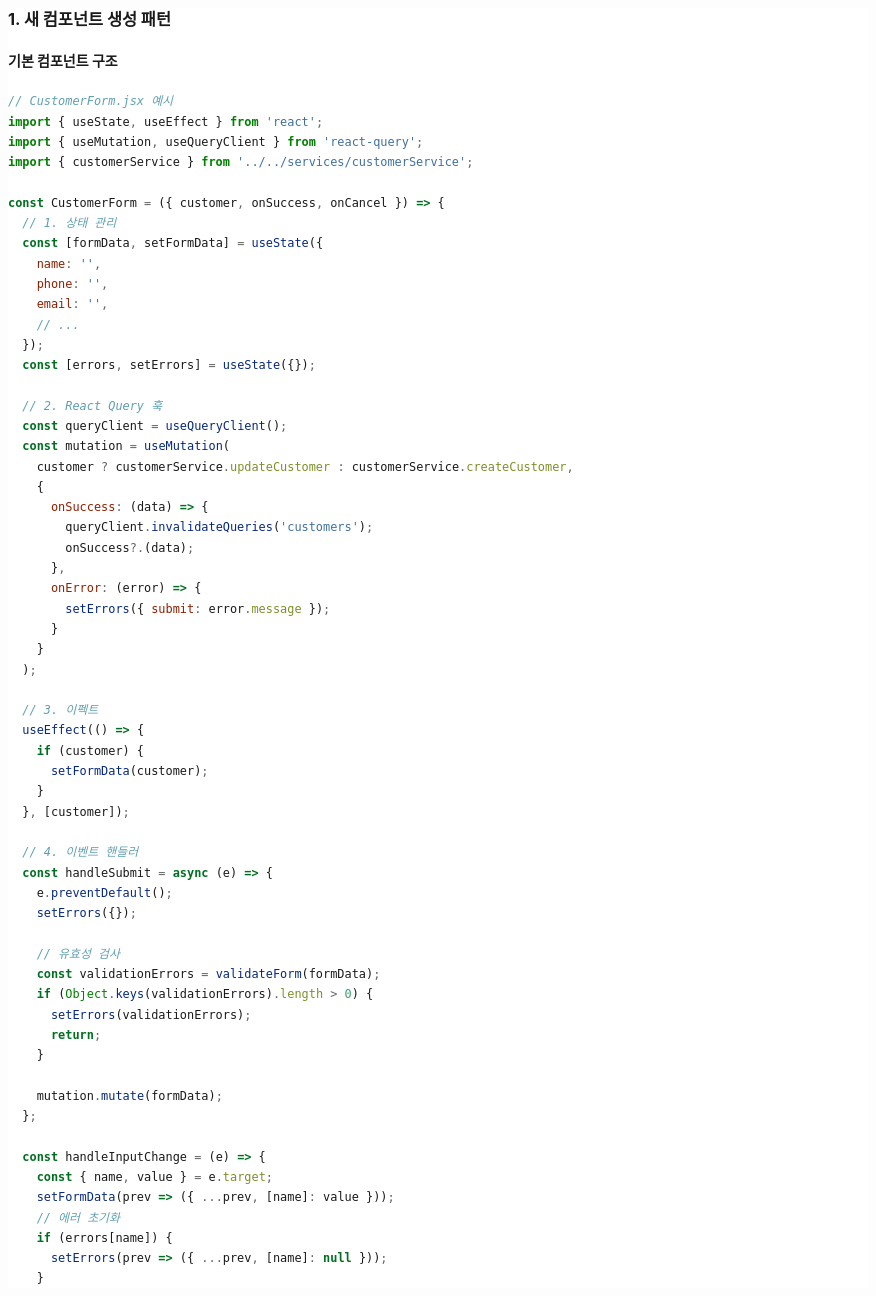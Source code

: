 ### 1. 새 컴포넌트 생성 패턴

#### 기본 컴포넌트 구조
```jsx
// CustomerForm.jsx 예시
import { useState, useEffect } from 'react';
import { useMutation, useQueryClient } from 'react-query';
import { customerService } from '../../services/customerService';

const CustomerForm = ({ customer, onSuccess, onCancel }) => {
  // 1. 상태 관리
  const [formData, setFormData] = useState({
    name: '',
    phone: '',
    email: '',
    // ...
  });
  const [errors, setErrors] = useState({});

  // 2. React Query 훅
  const queryClient = useQueryClient();
  const mutation = useMutation(
    customer ? customerService.updateCustomer : customerService.createCustomer,
    {
      onSuccess: (data) => {
        queryClient.invalidateQueries('customers');
        onSuccess?.(data);
      },
      onError: (error) => {
        setErrors({ submit: error.message });
      }
    }
  );

  // 3. 이펙트
  useEffect(() => {
    if (customer) {
      setFormData(customer);
    }
  }, [customer]);

  // 4. 이벤트 핸들러
  const handleSubmit = async (e) => {
    e.preventDefault();
    setErrors({});
    
    // 유효성 검사
    const validationErrors = validateForm(formData);
    if (Object.keys(validationErrors).length > 0) {
      setErrors(validationErrors);
      return;
    }

    mutation.mutate(formData);
  };

  const handleInputChange = (e) => {
    const { name, value } = e.target;
    setFormData(prev => ({ ...prev, [name]: value }));
    // 에러 초기화
    if (errors[name]) {
      setErrors(prev => ({ ...prev, [name]: null }));
    }
```